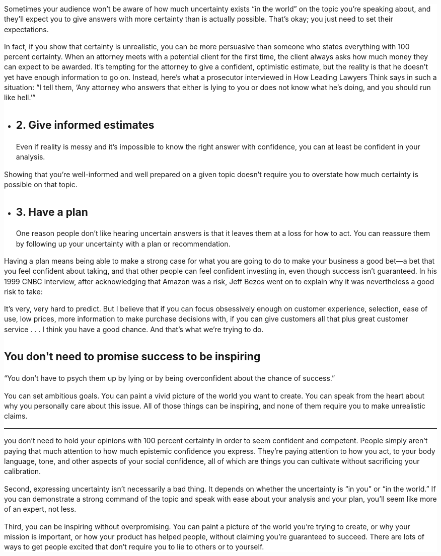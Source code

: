   Sometimes your audience won’t be aware of how much uncertainty exists “in the world” on the topic you’re speaking about, and they’ll expect you to give answers with more certainty than is actually possible. That’s okay; you just need to set their expectations.

  In fact, if you show that certainty is unrealistic, you can be more persuasive than someone who states everything with 100 percent certainty. When an attorney meets with a potential client for the first time, the client always asks how much money they can expect to be awarded. It’s tempting for the attorney to give a confident, optimistic estimate, but the reality is that he doesn’t yet have enough information to go on. Instead, here’s what a prosecutor interviewed in How Leading Lawyers Think says in such a situation: “I tell them, ‘Any attorney who answers that either is lying to you or does not know what he’s doing, and you should run like hell.’”

- ## 2. Give informed estimates

  Even if reality is messy and it’s impossible to know the right answer with confidence, you can at least be confident in your analysis.

Showing that you’re well-informed and well prepared on a given topic doesn’t require you to overstate how much certainty is possible on that topic.

- ## 3. Have a plan

  One reason people don’t like hearing uncertain answers is that it leaves them at a loss for how to act. You can reassure them by following up your uncertainty with a plan or recommendation.

Having a plan means being able to make a strong case for what you are going to do to make your business a good bet—a bet that you feel confident about taking, and that other people can feel confident investing in, even though success isn’t guaranteed. In his 1999 CNBC interview, after acknowledging that Amazon was a risk, Jeff Bezos went on to explain why it was nevertheless a good risk to take:

It’s very, very hard to predict. But I believe that if you can focus obsessively enough on customer experience, selection, ease of use, low prices, more information to make purchase decisions with, if you can give customers all that plus great customer service . . . I think you have a good chance. And that’s what we’re trying to do.

## You don't need to promise success to be inspiring

“You don’t have to psych them up by lying or by being overconfident about the chance of success.”

You can set ambitious goals. You can paint a vivid picture of the world you want to create. You can speak from the heart about why you personally care about this issue. All of those things can be inspiring, and none of them require you to make unrealistic claims.

---

you don’t need to hold your opinions with 100 percent certainty in order to seem confident and competent. People simply aren’t paying that much attention to how much epistemic confidence you express. They’re paying attention to how you act, to your body language, tone, and other aspects of your social confidence, all of which are things you can cultivate without sacrificing your calibration.

Second, expressing uncertainty isn’t necessarily a bad thing. It depends on whether the uncertainty is “in you” or “in the world.” If you can demonstrate a strong command of the topic and speak with ease about your analysis and your plan, you’ll seem like more of an expert, not less.

Third, you can be inspiring without overpromising. You can paint a picture of the world you’re trying to create, or why your mission is important, or how your product has helped people, without claiming you’re guaranteed to succeed. There are lots of ways to get people excited that don’t require you to lie to others or to yourself.
